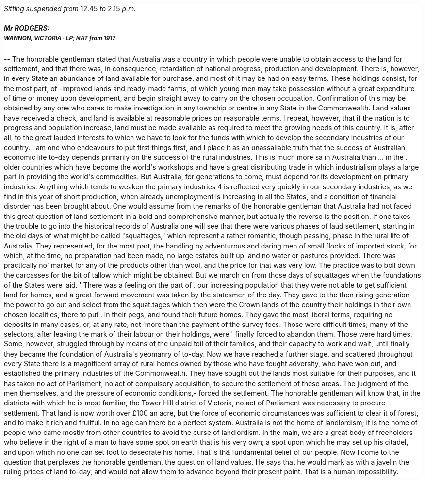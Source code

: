 
 *Sitting suspended from* 12.45  *to*  2.15  *p.m.* 

##### Mr RODGERS:<br><small class="text-muted">WANNON, VICTORIA &middot; LP; NAT from 1917</small>

-- The honorable gentleman stated that Australia was a country in which people were unable to obtain access to the land for settlement, and that there was, in consequence, retardation of national progress, production and development. There is, however, in every State an abundance of land available for purchase, and most of it may be had on easy terms. These holdings consist, for the most part, of -improved lands and ready-made farms, of which young men may take possession without a great expenditure of time or money upon development, and begin straight away to carry on the chosen occupation. Confirmation of this may be obtained by any one who cares to make investigation in any township or centre in any State in the Commonwealth. Land values have received a check, and land is available at reasonable prices on reasonable terms. I repeat, however, that if the nation is to progress and population increase, land must be made available as required to meet the growing needs of this country. It is, after all, to the great lauded interests to which we have to look for the funds with which to develop the secondary industries of our country. I am one who endeavours to put first things first, and I place it as an unassailable truth that the success of Australian economic life to-day depends primarily on the success of the rural industries. This is much more sa in Australia than ... in the . older countries which have become the world's workshops and have a great distributing trade in which industrialism plays a large part in providing the world's commodities. But Australia, for generations to come, must depend for its development on primary industries. Anything which tends to weaken the primary industries 4 is reflected very quickly in our secondary industries, as we find in this year of short production, when already unemployment is increasing in all the States, and a condition of financial disorder has been brought about. One would assume from the remarks of the honorable gentleman that Australia had not faced this great question of land settlement in a bold and comprehensive manner, but actually the reverse is the position. If one takes the trouble to go into the historical records of Australia one will see that there were various phases of laud settlement, starting in the old days of what might be called  "squattages,"  which represent a rather romantic, though passing, phase in the rural life of Australia. They represented, for the most part, the handling by adventurous and daring men of small flocks of imported stock, for which, at the time, no preparation had been made, no large estates built  up,  and no water or pastures provided. There was practically no' market for any of the products other than wool, and the price for that was very low. The practice was to boil down the carcasses for the bit of tallow which might be obtained. But we march on from those days of  squattages  when the foundations of the States were laid. ' There was a feeling on the part of . our increasing population that they were not able to get sufficient land for homes, and a great forward movement was taken by the statesmen of the day. They gave to the then rising generation the power to go out and select from the squat.tages which then were the Crown lands of the country their holdings in their own chosen localities, there to put . in their pegs, and found their future homes. They gave the most liberal terms, requiring no deposits in many cases, or, at any rate, not 'more than the payment of the survey fees. Those were difficult times; many of the selectors, after leaving the mark of their labour on their holdings, were ' finally forced to abandon them. Those were hard times. Some, however, struggled through by means of the unpaid toil of their families, and their capacity to work and wait, until finally they became the foundation of Australia's yeomanry of to-day. Now we have reached a further stage, and scattered throughout every State there is a magnificent array of rural homes owned by those who have fought adversity, who have won out, and established the primary industries of the Commonwealth. They have sought out the lands most suitable for their purposes, and it has taken no act of Parliament, no act of compulsory acquisition, to secure the settlement of these areas. The judgment of the men themselves, and the pressure of economic conditions,- forced the settlement. The honorable gentleman will know that, in the districts with which he is most familiar, the Tower Hill district of Victoria, no act of Parliament was necessary to procure settlement. That land is now worth over £100 an acre, but the force of economic circumstances was sufficient to clear it of forest, and to make it rich and fruitful. In no age can there be a perfect system. Australia is not the home of landlordism; it is the home of people who came mostly from other countries to avoid the curse of landlordism. In the main, we are a great body of freeholders who believe in the right of a man to have some spot on earth that is his very own; a spot upon which he may set up his citadel, and upon which no one can set foot to desecrate his home. That is th&amp; fundamental belief of our people. Now I come to the question that perplexes the honorable gentleman, the question of land values. He says that he would mark as with a javelin the ruling prices of land to-day, and would not allow them to advance beyond their present point. That is a human impossibility. 
